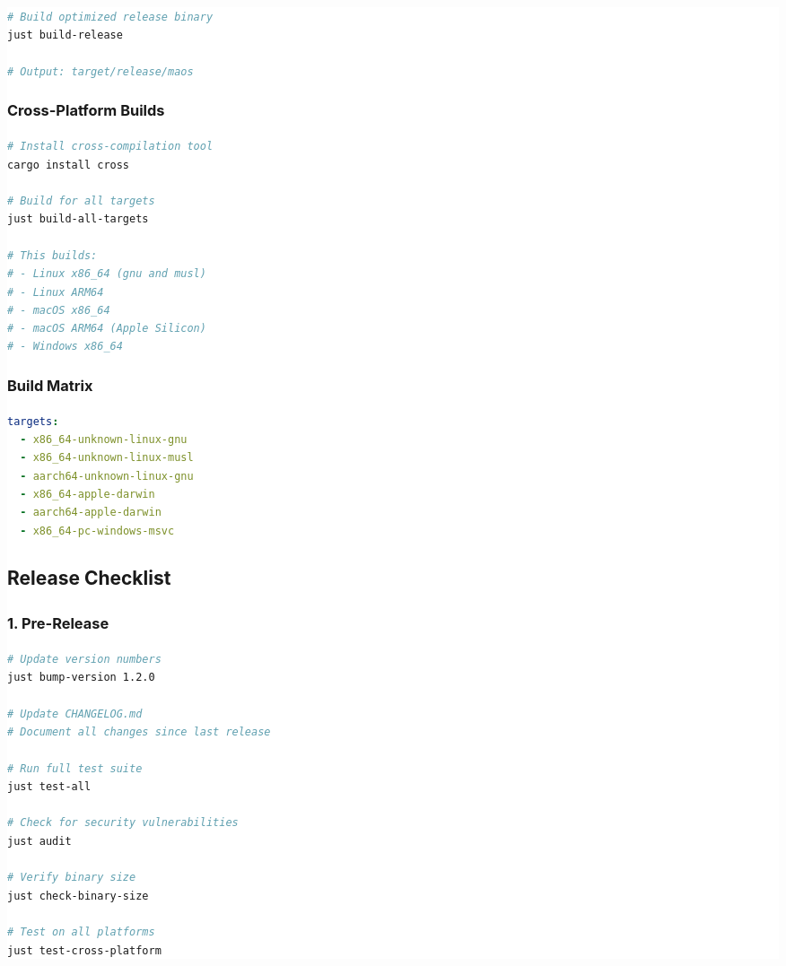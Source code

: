 ```bash
# Build optimized release binary
just build-release

# Output: target/release/maos
```

### Cross-Platform Builds

```bash
# Install cross-compilation tool
cargo install cross

# Build for all targets
just build-all-targets

# This builds:
# - Linux x86_64 (gnu and musl)
# - Linux ARM64
# - macOS x86_64
# - macOS ARM64 (Apple Silicon)
# - Windows x86_64
```

### Build Matrix

```yaml
targets:
  - x86_64-unknown-linux-gnu
  - x86_64-unknown-linux-musl
  - aarch64-unknown-linux-gnu
  - x86_64-apple-darwin
  - aarch64-apple-darwin
  - x86_64-pc-windows-msvc
```

## Release Checklist

### 1. Pre-Release

```bash
# Update version numbers
just bump-version 1.2.0

# Update CHANGELOG.md
# Document all changes since last release

# Run full test suite
just test-all

# Check for security vulnerabilities
just audit

# Verify binary size
just check-binary-size

# Test on all platforms
just test-cross-platform
```
